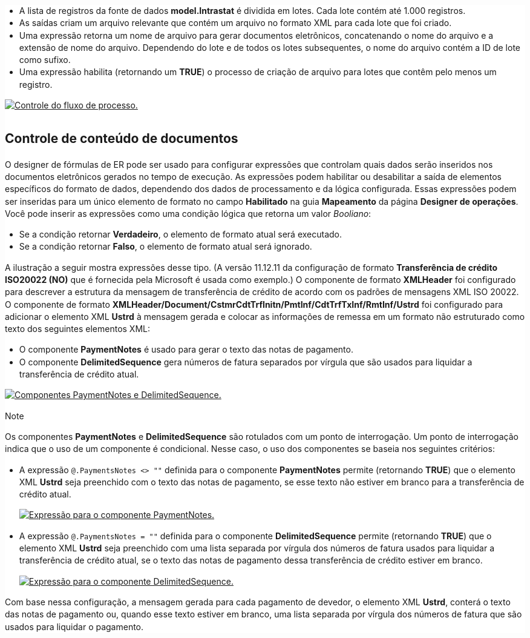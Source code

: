 - A lista de registros da fonte de dados **model.Intrastat** é dividida em lotes. Cada lote contém até 1.000 registros.
- As saídas criam um arquivo relevante que contém um arquivo no formato XML para cada lote que foi criado.
- Uma expressão retorna um nome de arquivo para gerar documentos eletrônicos, concatenando o nome do arquivo e a extensão de nome do arquivo. Dependendo do lote e de todos os lotes subsequentes, o nome do arquivo contém a ID de lote como sufixo.
- Uma expressão habilita (retornando um **TRUE**) o processo de criação de arquivo para lotes que contêm pelo menos um registro.

[![Controle do fluxo de processo.](./media/picture-file-control.jpg)](./media/picture-file-control.jpg)

## <a name="document-content-control"></a><a name="Enabled"></a>Controle de conteúdo de documentos

O designer de fórmulas de ER pode ser usado para configurar expressões que controlam quais dados serão inseridos nos documentos eletrônicos gerados no tempo de execução. As expressões podem habilitar ou desabilitar a saída de elementos específicos do formato de dados, dependendo dos dados de processamento e da lógica configurada. Essas expressões podem ser inseridas para um único elemento de formato no campo **Habilitado** na guia **Mapeamento** da página **Designer de operações**. Você pode inserir as expressões como uma condição lógica que retorna um valor *Booliano*:

- Se a condição retornar **Verdadeiro**, o elemento de formato atual será executado.
- Se a condição retornar **Falso**, o elemento de formato atual será ignorado.

A ilustração a seguir mostra expressões desse tipo. (A versão 11.12.11 da configuração de formato **Transferência de crédito ISO20022 (NO)** que é fornecida pela Microsoft é usada como exemplo.) O componente de formato **XMLHeader** foi configurado para descrever a estrutura da mensagem de transferência de crédito de acordo com os padrões de mensagens XML ISO 20022. O componente de formato **XMLHeader/Document/CstmrCdtTrfInitn/PmtInf/CdtTrfTxInf/RmtInf/Ustrd** foi configurado para adicionar o elemento XML **Ustrd** à mensagem gerada e colocar as informações de remessa em um formato não estruturado como texto dos seguintes elementos XML:

- O componente **PaymentNotes** é usado para gerar o texto das notas de pagamento.
- O componente **DelimitedSequence** gera números de fatura separados por vírgula que são usados para liquidar a transferência de crédito atual.

[![Componentes PaymentNotes e DelimitedSequence.](./media/GER-FormulaEditor-ControlContent-1.png)](./media/GER-FormulaEditor-ControlContent-1.png)

> [!NOTE]
> Os componentes **PaymentNotes** e **DelimitedSequence** são rotulados com um ponto de interrogação. Um ponto de interrogação indica que o uso de um componente é condicional. Nesse caso, o uso dos componentes se baseia nos seguintes critérios:
>
> - A expressão `@.PaymentsNotes <> ""` definida para o componente **PaymentNotes** permite (retornando **TRUE**) que o elemento XML **Ustrd** seja preenchido com o texto das notas de pagamento, se esse texto não estiver em branco para a transferência de crédito atual.
>
>    [![Expressão para o componente PaymentNotes.](./media/GER-FormulaEditor-ControlContent-2.png)](./media/GER-FormulaEditor-ControlContent-2.png)
>
> - A expressão `@.PaymentsNotes = ""` definida para o componente **DelimitedSequence** permite (retornando **TRUE**) que o elemento XML **Ustrd** seja preenchido com uma lista separada por vírgula dos números de fatura usados para liquidar a transferência de crédito atual, se o texto das notas de pagamento dessa transferência de crédito estiver em branco.
>
>    [![Expressão para o componente DelimitedSequence.](./media/GER-FormulaEditor-ControlContent-3.png)](./media/GER-FormulaEditor-ControlContent-3.png)
> 
> Com base nessa configuração, a mensagem gerada para cada pagamento de devedor, o elemento XML **Ustrd**, conterá o texto das notas de pagamento ou, quando esse texto estiver em branco, uma lista separada por vírgula dos números de fatura que são usados para liquidar o pagamento.
